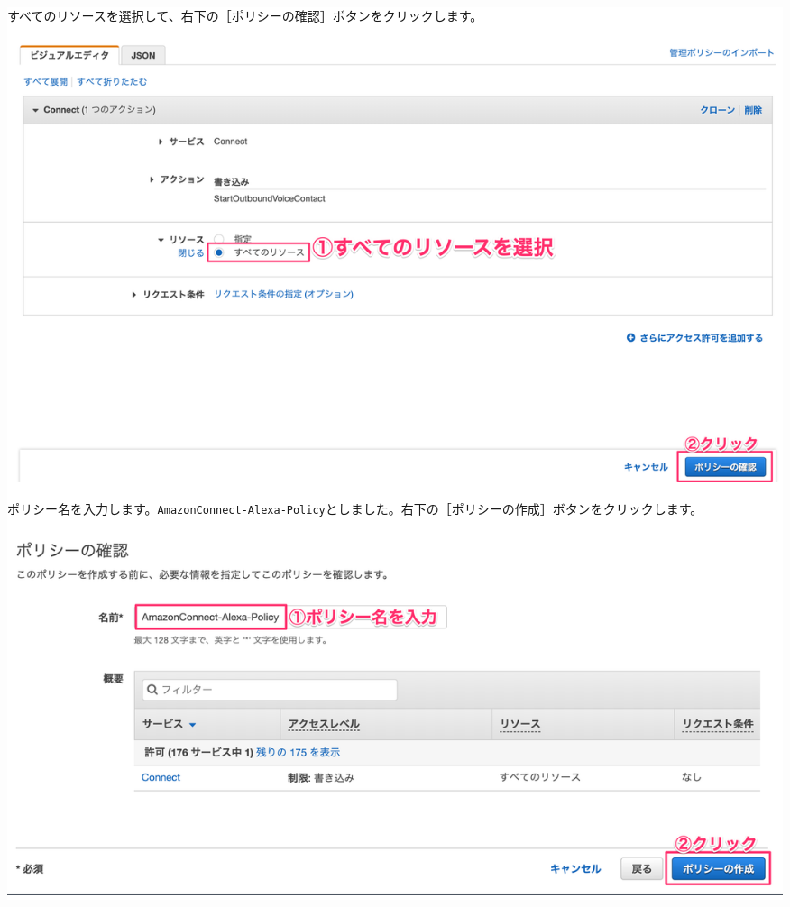 すべてのリソースを選択して、右下の［ポリシーの確認］ボタンをクリックします。

![s215](images/s215.png)

ポリシー名を入力します。`AmazonConnect-Alexa-Policy`としました。右下の［ポリシーの作成］ボタンをクリックします。

![s216](images/s216.png)
